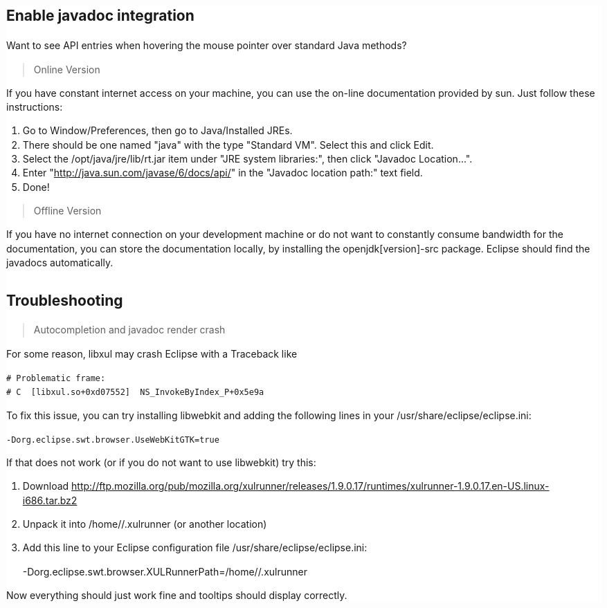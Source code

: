 Enable javadoc integration
--------------------------

Want to see API entries when hovering the mouse pointer over standard
Java methods?

> Online Version

If you have constant internet access on your machine, you can use the
on-line documentation provided by sun. Just follow these instructions:

1.  Go to Window/Preferences, then go to Java/Installed JREs.
2.  There should be one named "java" with the type "Standard VM". Select
    this and click Edit.
3.  Select the /opt/java/jre/lib/rt.jar item under "JRE system
    libraries:", then click "Javadoc Location...".
4.  Enter "http://java.sun.com/javase/6/docs/api/" in the "Javadoc
    location path:" text field.
5.  Done!

> Offline Version

If you have no internet connection on your development machine or do not
want to constantly consume bandwidth for the documentation, you can
store the documentation locally, by installing the openjdk[version]-src
package. Eclipse should find the javadocs automatically.

Troubleshooting
---------------

> Autocompletion and javadoc render crash

For some reason, libxul may crash Eclipse with a Traceback like

    # Problematic frame:
    # C  [libxul.so+0xd07552]  NS_InvokeByIndex_P+0x5e9a

To fix this issue, you can try installing libwebkit and adding the
following lines in your /usr/share/eclipse/eclipse.ini:

    -Dorg.eclipse.swt.browser.UseWebKitGTK=true

If that does not work (or if you do not want to use libwebkit) try this:

1. Download
http://ftp.mozilla.org/pub/mozilla.org/xulrunner/releases/1.9.0.17/runtimes/xulrunner-1.9.0.17.en-US.linux-i686.tar.bz2

2. Unpack it into /home/<Username>/.xulrunner (or another location)

3. Add this line to your Eclipse configuration file
/usr/share/eclipse/eclipse.ini:

    -Dorg.eclipse.swt.browser.XULRunnerPath=/home/<Username>/.xulrunner

Now everything should just work fine and tooltips should display
correctly.

